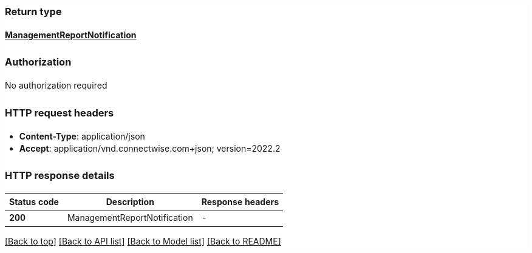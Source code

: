 ### Return type

[**ManagementReportNotification**](ManagementReportNotification.md)

### Authorization

No authorization required

### HTTP request headers

 - **Content-Type**: application/json
 - **Accept**: application/vnd.connectwise.com+json; version=2022.2

### HTTP response details
| Status code | Description | Response headers |
|-------------|-------------|------------------|
**200** | ManagementReportNotification |  -  |

[[Back to top]](#) [[Back to API list]](../README.md#documentation-for-api-endpoints) [[Back to Model list]](../README.md#documentation-for-models) [[Back to README]](../README.md)

